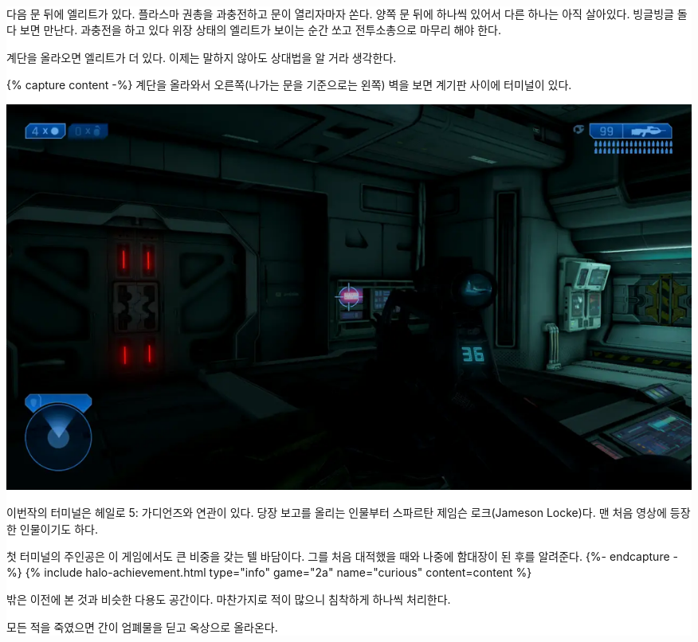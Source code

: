 
다음 문 뒤에 엘리트가 있다. 플라스마 권총을 과충전하고 문이 열리자마자 쏜다. 양쪽 문 뒤에 하나씩 있어서 다른 하나는 아직 살아있다. 빙글빙글
돌다 보면 만난다. 과충전을 하고 있다 위장 상태의 엘리트가 보이는 순간 쏘고 전투소총으로 마무리 해야 한다.

계단을 올라오면 엘리트가 더 있다. 이제는 말하지 않아도 상대법을 알 거라 생각한다.

{% capture content -%}
계단을 올라와서 오른쪽(나가는 문을 기준으로는 왼쪽) 벽을 보면 계기판 사이에 터미널이 있다.

![Terminal](/assets/images/halo-2a/lv03/ch02/terminal.webp)

이번작의 터미널은 헤일로 5: 가디언즈와 연관이 있다. 당장 보고를 올리는 인물부터 스파르탄 제임슨 로크(Jameson Locke)다. 맨 처음 영상에
등장한 인물이기도 하다.

첫 터미널의 주인공은 이 게임에서도 큰 비중을 갖는 텔 바담이다. 그를 처음 대적했을 때와 나중에 함대장이 된 후를 알려준다.
{%- endcapture -%}
{% include halo-achievement.html type="info" game="2a" name="curious" content=content %}

밖은 이전에 본 것과 비슷한 다용도 공간이다. 마찬가지로 적이 많으니 침착하게 하나씩 처리한다.

모든 적을 죽였으면 간이 엄폐물을 딛고 옥상으로 올라온다.
